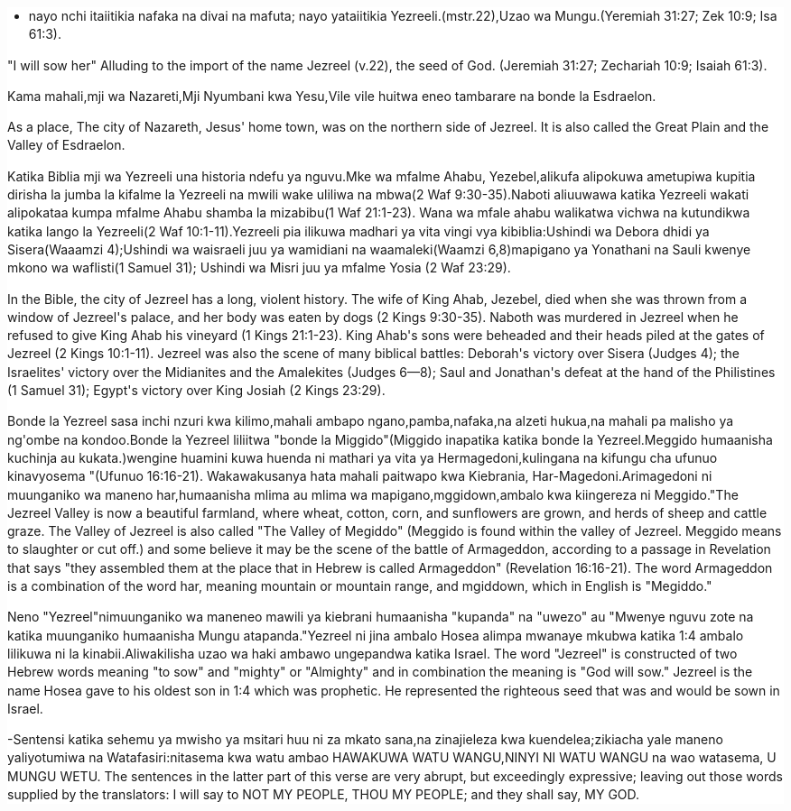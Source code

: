 - nayo nchi itaiitikia nafaka na divai na mafuta; nayo yataiitikia Yezreeli.(mstr.22),Uzao wa Mungu.(Yeremiah 31:27; Zek 10:9; Isa 61:3).
 
 "I will sow her" Alluding to the import of the name Jezreel (v.22), the seed of God. (Jeremiah 31:27; Zechariah 10:9; Isaiah 61:3).

Kama mahali,mji wa Nazareti,Mji Nyumbani kwa Yesu,Vile vile huitwa eneo tambarare na bonde la Esdraelon.

As a place, The city of Nazareth, Jesus' home town, was on the northern side of Jezreel. It is also called the Great Plain and the Valley of Esdraelon.

Katika Biblia mji wa Yezreeli una historia ndefu ya nguvu.Mke wa mfalme Ahabu, Yezebel,alikufa alipokuwa ametupiwa kupitia dirisha la jumba la kifalme la Yezreeli na mwili wake uliliwa na mbwa(2 Waf 9:30-35).Naboti aliuuwawa katika Yezreeli wakati alipokataa kumpa mfalme Ahabu shamba la mizabibu(1 Waf 21:1-23).  Wana wa mfale ahabu walikatwa vichwa na kutundikwa katika lango la Yezreeli(2 Waf 10:1-11).Yezreeli pia ilikuwa madhari ya vita vingi vya kibiblia:Ushindi wa Debora dhidi ya Sisera(Waaamzi 4);Ushindi wa waisraeli juu ya wamidiani na waamaleki(Waamzi 6,8)mapigano ya Yonathani na Sauli kwenye mkono wa waflisti(1 Samuel 31); Ushindi wa Misri juu ya mfalme Yosia (2 Waf 23:29).

 In the Bible, the city of Jezreel has a long, violent history. The wife of King Ahab, Jezebel, died when she was thrown from a window of Jezreel's palace, and her body was eaten by dogs (2 Kings 9:30-35). Naboth was murdered in Jezreel when he refused to give King Ahab his vineyard (1 Kings 21:1-23). King Ahab's sons were beheaded and their heads piled at the gates of Jezreel (2 Kings 10:1-11). Jezreel was also the scene of many biblical battles: Deborah's victory over Sisera (Judges 4); the Israelites' victory over the Midianites and the Amalekites (Judges 6&mdash;8); Saul and Jonathan's defeat at the hand of the Philistines (1 Samuel 31); Egypt's victory over King Josiah (2 Kings 23:29).

Bonde la Yezreel sasa inchi nzuri kwa kilimo,mahali ambapo ngano,pamba,nafaka,na alzeti hukua,na mahali pa malisho ya ng'ombe na kondoo.Bonde la Yezreel liliitwa "bonde la Miggido"(Miggido inapatika katika bonde la Yezreel.Meggido humaanisha kuchinja au kukata.)wengine huamini kuwa huenda ni mathari ya vita ya Hermagedoni,kulingana na kifungu  cha ufunuo kinavyosema "(Ufunuo 16:16-21).  Wakawakusanya hata mahali paitwapo kwa Kiebrania, Har-Magedoni.Arimagedoni ni muunganiko wa maneno har,humaanisha mlima au mlima wa mapigano,mggidown,ambalo kwa kiingereza ni Meggido."The Jezreel Valley is now a beautiful farmland, where wheat, cotton, corn, and sunflowers are grown, and herds of sheep and cattle graze. The Valley of Jezreel is also called "The Valley of Megiddo" (Meggido is found within the valley of Jezreel. Meggido means to slaughter or cut off.) and some believe it may be the scene of the battle of Armageddon, according to a passage in Revelation that says "they assembled them at the place that in Hebrew is called Armageddon" (Revelation 16:16-21). The word Armageddon is a combination of the word har, meaning mountain or mountain range, and mgiddown, which in English is "Megiddo."

Neno "Yezreel"nimuunganiko wa maneneo mawili ya kiebrani humaanisha "kupanda" na "uwezo" au "Mwenye nguvu zote na katika muunganiko humaanisha Mungu atapanda."Yezreel ni jina ambalo Hosea alimpa mwanaye mkubwa katika 1:4 ambalo lilikuwa ni la kinabii.Aliwakilisha uzao wa haki ambawo ungepandwa katika Israel. The word "Jezreel" is constructed of two Hebrew words meaning "to sow" and "mighty" or "Almighty" and in combination the meaning is "God will sow." Jezreel is the name Hosea gave to his oldest son in 1:4 which was prophetic. He represented the righteous seed that was and would be sown in Israel.

-Sentensi katika sehemu ya mwisho ya msitari huu ni za mkato sana,na zinajieleza kwa kuendelea;zikiacha yale maneno yaliyotumiwa na Watafasiri:nitasema kwa watu ambao HAWAKUWA WATU WANGU,NINYI NI WATU WANGU na wao watasema, U MUNGU WETU. The sentences in the latter part of this verse are very abrupt, but exceedingly expressive; leaving out those words supplied by the translators: I will say to NOT MY PEOPLE, THOU MY PEOPLE; and they shall say, MY GOD.

